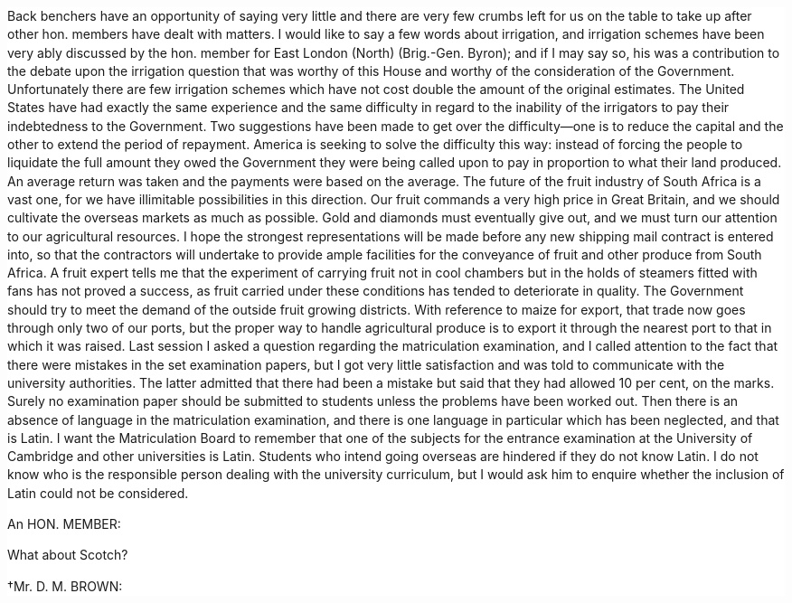 <p>Back benchers have an opportunity of saying very little and there are very few crumbs left for us on the table to take up after other hon. members have dealt with matters. I would like to say a few words about irrigation, and irrigation schemes have been very ably discussed by the hon. member for East London (North) (Brig.-Gen. Byron); and if I may say so, his was a contribution to the debate upon the irrigation question that was worthy of this House and worthy of the consideration of the Government. Unfortunately there are few irrigation schemes which have not cost double the amount of the original estimates. The United States have had exactly the same experience and the same difficulty in regard to the inability of the irrigators to pay their indebtedness to the Government. Two suggestions have been made to get over the difficulty&#x2014;one is to reduce the capital and the other to extend the period of repayment. America is seeking to solve the difficulty this way: instead of forcing the people to liquidate the full amount they owed the Government they were being called upon to pay in proportion to what their land produced. An average return was taken and the payments were based on the average. The future of the fruit industry of South Africa is a vast one, for we have illimitable possibilities in this direction. Our fruit commands a very high price in Great Britain, and we should cultivate the overseas markets as much as possible. Gold and diamonds must eventually give out, and we must turn our attention to our agricultural resources. I hope the strongest representations will be made before any new shipping mail contract is entered into, so that the contractors will undertake to provide ample facilities for the conveyance of fruit and other produce from South Africa. A fruit expert tells me that the experiment of carrying fruit not in cool chambers but in the holds of steamers fitted with fans has not proved a success, as fruit carried under these conditions has tended to deteriorate in quality. The Government should try to meet the demand of the outside fruit growing districts. With reference to maize for export, that trade now goes through only two of our ports, but the proper way to handle agricultural produce is to export it through the nearest port to that in which it was raised. Last session I asked a question regarding the matriculation examination, and I called attention to the fact that there were mistakes in the set examination papers, but I got very little satisfaction and was told to communicate with the university <span class="col_529-530" refersTo="page_0306"/>authorities. The latter admitted that there had been a mistake but said that they had allowed 10 per cent, on the marks. Surely no examination paper should be submitted to students unless the problems have been worked out. Then there is an absence of language in the matriculation examination, and there is one language in particular which has been neglected, and that is Latin. I want the Matriculation Board to remember that one of the subjects for the entrance examination at the University of Cambridge and other universities is Latin. Students who intend going overseas are hindered if they do not know Latin. I do not know who is the responsible person dealing with the university curriculum, but I would ask him to enquire whether the inclusion of Latin could not be considered.</p>

</speech>

<speech by="#hon_member">

<from>An <person refersTo="#hansard_za">HON. MEMBER</person>:</from>

<p>What about Scotch?</p>

</speech>

<speech by="#brown">

<from>&#x2020;Mr. <person refersTo="#hansard_za">D. M. BROWN</person>:</from>

